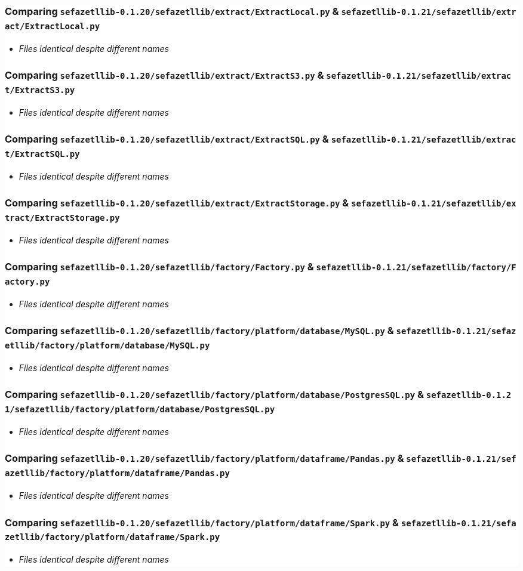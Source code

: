 ### Comparing `sefazetllib-0.1.20/sefazetllib/extract/ExtractLocal.py` & `sefazetllib-0.1.21/sefazetllib/extract/ExtractLocal.py`

 * *Files identical despite different names*

### Comparing `sefazetllib-0.1.20/sefazetllib/extract/ExtractS3.py` & `sefazetllib-0.1.21/sefazetllib/extract/ExtractS3.py`

 * *Files identical despite different names*

### Comparing `sefazetllib-0.1.20/sefazetllib/extract/ExtractSQL.py` & `sefazetllib-0.1.21/sefazetllib/extract/ExtractSQL.py`

 * *Files identical despite different names*

### Comparing `sefazetllib-0.1.20/sefazetllib/extract/ExtractStorage.py` & `sefazetllib-0.1.21/sefazetllib/extract/ExtractStorage.py`

 * *Files identical despite different names*

### Comparing `sefazetllib-0.1.20/sefazetllib/factory/Factory.py` & `sefazetllib-0.1.21/sefazetllib/factory/Factory.py`

 * *Files identical despite different names*

### Comparing `sefazetllib-0.1.20/sefazetllib/factory/platform/database/MySQL.py` & `sefazetllib-0.1.21/sefazetllib/factory/platform/database/MySQL.py`

 * *Files identical despite different names*

### Comparing `sefazetllib-0.1.20/sefazetllib/factory/platform/database/PostgresSQL.py` & `sefazetllib-0.1.21/sefazetllib/factory/platform/database/PostgresSQL.py`

 * *Files identical despite different names*

### Comparing `sefazetllib-0.1.20/sefazetllib/factory/platform/dataframe/Pandas.py` & `sefazetllib-0.1.21/sefazetllib/factory/platform/dataframe/Pandas.py`

 * *Files identical despite different names*

### Comparing `sefazetllib-0.1.20/sefazetllib/factory/platform/dataframe/Spark.py` & `sefazetllib-0.1.21/sefazetllib/factory/platform/dataframe/Spark.py`

 * *Files identical despite different names*
